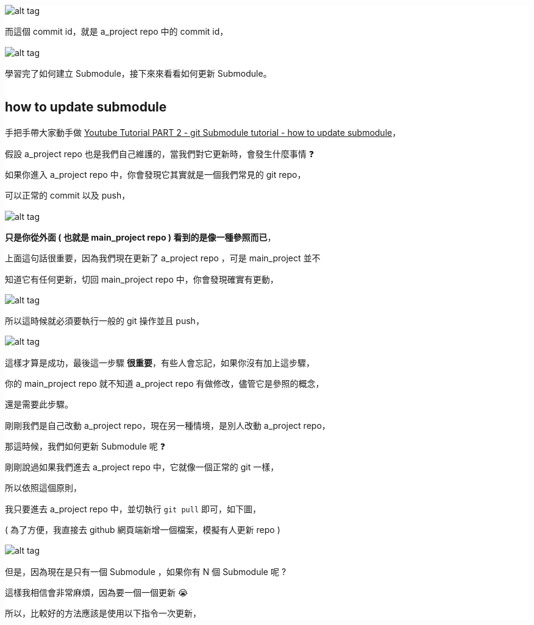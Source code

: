 ![alt tag](https://i.imgur.com/K0Z5tAa.png)

而這個 commit id，就是 a_project repo 中的 commit id，

![alt tag](https://i.imgur.com/rcyWCGW.png)

學習完了如何建立 Submodule，接下來來看看如何更新 Submodule。

## how to update submodule

手把手帶大家動手做 [Youtube Tutorial PART 2 - git Submodule tutorial - how to update submodule](https://youtu.be/ogZoZOVyAYI)，

假設 a_project repo 也是我們自己維護的，當我們對它更新時，會發生什麼事情 :question:

如果你進入 a_project repo 中，你會發現它其實就是一個我們常見的 git repo，

可以正常的 commit 以及 push，

![alt tag](https://i.imgur.com/1REbrbK.png)

**只是你從外面 ( 也就是 main_project repo ) 看到的是像一種參照而已**，

上面這句話很重要，因為我們現在更新了 a_project repo ，可是 main_project 並不

知道它有任何更新，切回 main_project repo 中，你會發現確實有更動，

![alt tag](https://i.imgur.com/jlPgz8P.png)

所以這時候就必須要執行一般的 git 操作並且 push，

![alt tag](https://i.imgur.com/bM8Ow3O.png)

這樣才算是成功，最後這一步驟 **很重要**，有些人會忘記，如果你沒有加上這步驟，

你的 main_project repo 就不知道  a_project repo 有做修改，儘管它是參照的概念，

還是需要此步驟。

剛剛我們是自己改動 a_project repo，現在另一種情境，是別人改動 a_project repo，

那這時候，我們如何更新 Submodule 呢 :question:

剛剛說過如果我們進去 a_project repo 中，它就像一個正常的 git 一樣，

所以依照這個原則，

我只要進去 a_project repo 中，並切執行 `git pull` 即可，如下圖，

( 為了方便，我直接去 github 網頁端新增一個檔案，模擬有人更新 repo )

![alt tag](https://i.imgur.com/M9noUKg.png)

但是，因為現在是只有一個 Submodule ，如果你有 N 個 Submodule 呢 ?

這樣我相信會非常麻煩，因為要一個一個更新 :sob:

所以，比較好的方法應該是使用以下指令一次更新，
